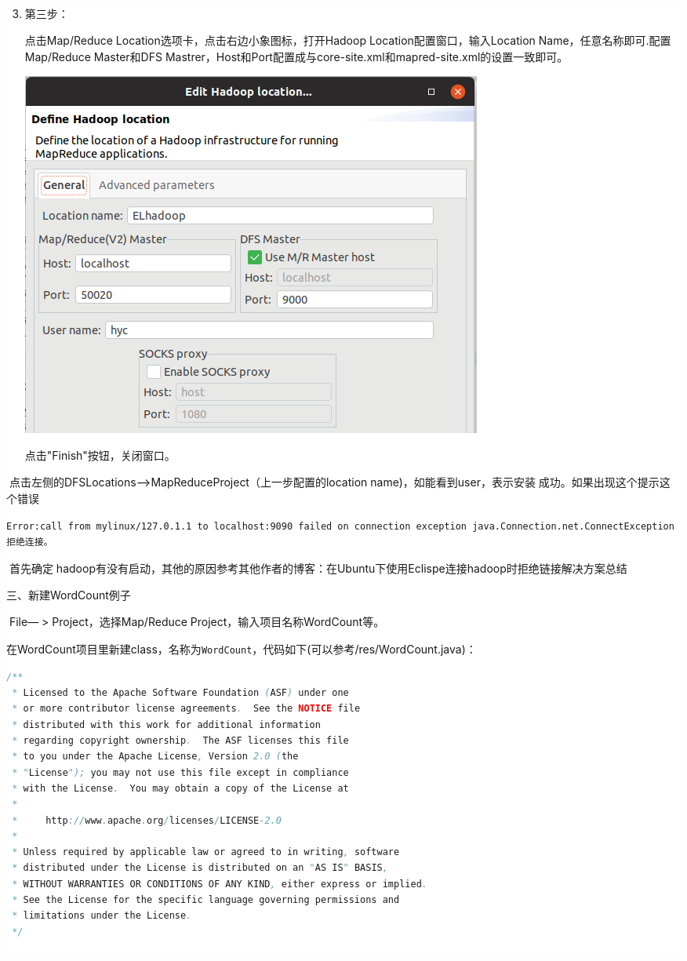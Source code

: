 

3. 第三步：

   点击Map/Reduce Location选项卡，点击右边小象图标，打开Hadoop Location配置窗口，输入Location Name，任意名称即可.配置Map/Reduce Master和DFS Mastrer，Host和Port配置成与core-site.xml和mapred-site.xml的设置一致即可。

   <img src='./imgs/image023.png'>

 	点击"Finish"按钮，关闭窗口。

​	点击左侧的DFSLocations—>MapReduceProject（上一步配置的location name)，如能看到user，表示安装	成功。如果出现这个提示这个错误 

``` shell
Error:call from mylinux/127.0.1.1 to localhost:9090 failed on connection exception java.Connection.net.ConnectException拒绝连接。
```

​	首先确定 hadoop有没有启动，其他的原因参考其他作者的博客：在Ubuntu下使用Eclispe连接hadoop时拒绝链接解决方案总结

 

三、新建WordCount例子

​	File— > Project，选择Map/Reduce Project，输入项目名称WordCount等。

​	在WordCount项目里新建class，名称为`WordCount`，代码如下(可以参考/res/WordCount.java)：

``` java
/**
 * Licensed to the Apache Software Foundation (ASF) under one
 * or more contributor license agreements.  See the NOTICE file
 * distributed with this work for additional information
 * regarding copyright ownership.  The ASF licenses this file
 * to you under the Apache License, Version 2.0 (the
 * "License"); you may not use this file except in compliance
 * with the License.  You may obtain a copy of the License at
 *
 *     http://www.apache.org/licenses/LICENSE-2.0
 *
 * Unless required by applicable law or agreed to in writing, software
 * distributed under the License is distributed on an "AS IS" BASIS,
 * WITHOUT WARRANTIES OR CONDITIONS OF ANY KIND, either express or implied.
 * See the License for the specific language governing permissions and
 * limitations under the License.
 */
 
```